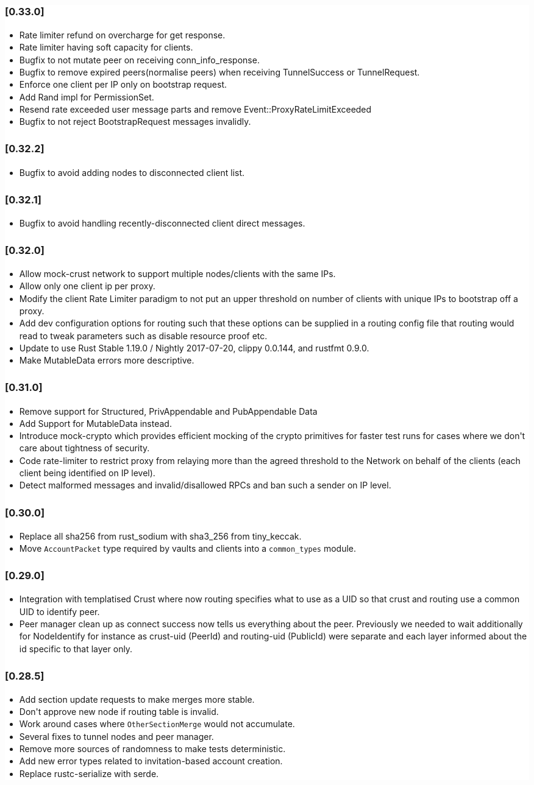 ### [0.33.0]
* Rate limiter refund on overcharge for get response.
* Rate limiter having soft capacity for clients.
* Bugfix to not mutate peer on receiving conn_info_response.
* Bugfix to remove expired peers(normalise peers) when receiving TunnelSuccess or TunnelRequest.
* Enforce one client per IP only on bootstrap request.
* Add Rand impl for PermissionSet.
* Resend rate exceeded user message parts and remove Event::ProxyRateLimitExceeded
* Bugfix to not reject BootstrapRequest messages invalidly.

### [0.32.2]
* Bugfix to avoid adding nodes to disconnected client list.

### [0.32.1]
* Bugfix to avoid handling recently-disconnected client direct messages.

### [0.32.0]
* Allow mock-crust network to support multiple nodes/clients with the same IPs.
* Allow only one client ip per proxy.
* Modify the client Rate Limiter paradigm to not put an upper threshold on number of clients with unique IPs to bootstrap off a proxy.
* Add dev configuration options for routing such that these options can be supplied in a routing config file that routing would read to tweak parameters such as disable resource proof etc.
* Update to use Rust Stable 1.19.0 / Nightly 2017-07-20, clippy 0.0.144, and rustfmt 0.9.0.
* Make MutableData errors more descriptive.

### [0.31.0]
* Remove support for Structured, PrivAppendable and PubAppendable Data
* Add Support for MutableData instead.
* Introduce mock-crypto which provides efficient mocking of the crypto primitives for faster test runs for cases where we don't care about tightness of security.
* Code rate-limiter to restrict proxy from relaying more than the agreed threshold to the Network on behalf of the clients (each client being identified on IP level).
* Detect malformed messages and invalid/disallowed RPCs and ban such a sender on IP level.

### [0.30.0]
* Replace all sha256 from rust_sodium with sha3_256 from tiny_keccak.
* Move `AccountPacket` type required by vaults and clients into a `common_types` module.

### [0.29.0]
* Integration with templatised Crust where now routing specifies what to use as a UID so that crust and routing use a common UID to identify peer.
* Peer manager clean up as connect success now tells us everything about the peer. Previously we needed to wait additionally for NodeIdentify for instance as crust-uid (PeerId) and routing-uid (PublicId) were separate and each layer informed about the id specific to that layer only.

### [0.28.5]
* Add section update requests to make merges more stable.
* Don't approve new node if routing table is invalid.
* Work around cases where `OtherSectionMerge` would not accumulate.
* Several fixes to tunnel nodes and peer manager.
* Remove more sources of randomness to make tests deterministic.
* Add new error types related to invitation-based account creation.
* Replace rustc-serialize with serde.
